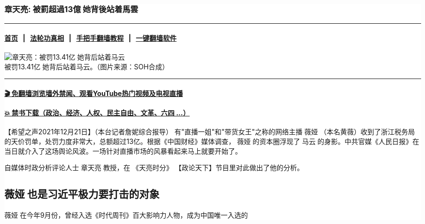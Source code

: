 ### 章天亮: 被罰超過13億 她背後站着馬雲
------------------------

#### [首页](https://github.com/gfw-breaker/banned-news3/blob/master/README.md) &nbsp;&nbsp;|&nbsp;&nbsp; [法轮功真相](https://github.com/begood0513/basic/blob/master/README.md)  &nbsp;&nbsp;|&nbsp;&nbsp; [手把手翻墙教程](https://github.com/gfw-breaker/guides/wiki)  &nbsp;&nbsp;|&nbsp;&nbsp; [一键翻墙软件](https://github.com/gfw-breaker/nogfw/blob/master/README.md)  



<div><img alt="章天亮：被罚13.41亿 她背后站着马云" src="https://img.soundofhope.org/2021-12/1640107072001.jpg"/>
<br/><figcaption class="caption">
 被罚13.41亿 她背后站着马云。（图片来源：SOH合成）
</figcaption></div><hr/>

#### [ 🎬  免翻墙浏览墙外禁闻、观看YouTube热门视频及电视直播](https://github.com/gfw-breaker/HelloWorld)

#### [ 💥  禁书下载（政治、经济、人权、民主自由、文革、六四 ...）](https://github.com/gfw-breaker/books/blob/master/README.md)

<div><div class="Content__Wrapper sc-1bvya0-0 grZQxZ">
 <p class="meta-top">
  <span class="meta">
   【希望之声2021年12月21日】（本台记者詹妮综合报导）
  </span>
  有"直播一姐"和"带货女王"之称的网络主播
  <ok href="/term/666671">
   薇娅
  </ok>
  （本名黄薇）收到了浙江税务局的天价罚单，处罚力度非常大，总额超过13亿。根据《中国财经》媒体调查，
  <ok href="/term/666671">
   薇娅
  </ok>
  的资本圈浮现了
  <ok href="/term/15935">
   马云
  </ok>
  的身影。中共官媒《人民日报》在当日就介入了这场舆论风波。一场针对直播市场的风暴看起来马上就要开始了。
 </p>
 <p>
  自媒体时政分析评论人士
  <ok href="/term/974">
   章天亮
  </ok>
  教授，在
  <ok href="/term/603905">
   《天亮时分》
  </ok>
  【政论天下】节目里对此做出了他的分析。
 </p>
 <h2>
  <ok href="/term/666671">
   薇娅
  </ok>
  也是习近平极力要打击的对象
 </h2>
 <p>
  <ok href="/term/666671">
   薇娅
  </ok>
  在今年9月份，曾经入选《时代周刊》百大影响力人物，成为中国唯一入选的